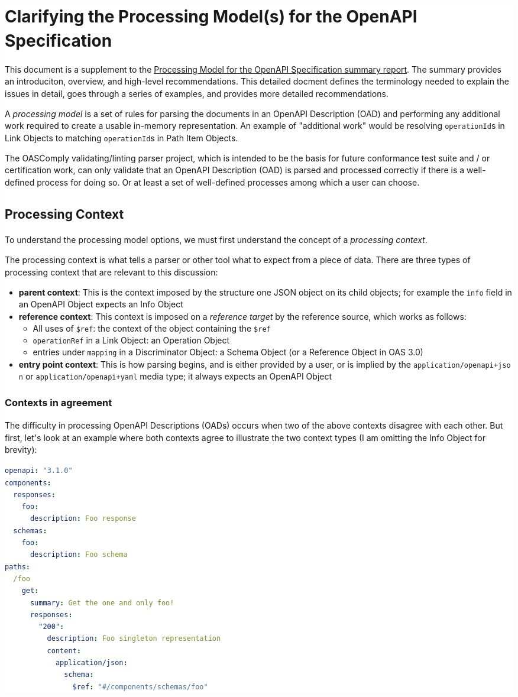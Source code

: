 # Clarifying the Processing Model(s) for the OpenAPI Specification

This document is a supplement to the [Processing Model for the OpenAPI Specification summary report](processing-model-summary.md).  The summary provides an introduciton, overview, and high-level recommendations.  This detailed docment defines the terminology needed to explain the issues in detail, goes through a series of examples, and provides more detailed recommendations.

A _processing model_ is a set of rules for parsing the documents in an OpenAPI Description (OAD) and performing any additional work required to create a usable in-memory representation.  An example of "additional work" would be resolving `operationId`s in Link Objects to matching `operationId`s in Path Item Objects.

The OASComply validating/linting parser project, which is intended to be the basis for future conformance test suite and / or certification work, can only validate that an OpenAPI Description (OAD) is parsed and processed correctly if there is a well-defined process for doing so.  Or at least a set of well-defined processes among which a user can choose.

## Processing Context

To understand the processing model options, we must first understand the concept of a _processing context_.

The processing context is what tells a parser or other tool what to expect from a piece of data.  There are three types of processing context that are relevant to this discussion:

* **parent context**: This is the context imposed by the structure one JSON object on its child objects; for example the `info` field in an OpenAPI Object expects an Info Object
* **reference context**: This context is imposed on a *reference target* by the reference source, which works as follows:
    * All uses of `$ref`: the context of the object containing the `$ref`
    * `operationRef` in a Link Object: an Operation Object
    * entries under `mapping` in a Discriminator Object: a Schema Object (or a Reference Object in OAS 3.0)
* **entry point context**: This is how parsing begins, and is either provided by a user, or is implied by the `application/openapi+json` or `application/openapi+yaml` media type; it always expects an OpenAPI Object

### Contexts in agreement

The difficulty in processing OpenAPI Descriptions (OADs) occurs when two of the above contexts disagree with each other.  But first, let's look at an example where both contexts agree to illustrate the two context types (I am omitting the Info Object for brevity):

```YAML
openapi: "3.1.0"
components:
  responses:
    foo:
      description: Foo response
  schemas:
    foo:
      description: Foo schema
paths:
  /foo
    get:
      summary: Get the one and only foo!
      responses:
        "200":
          description: Foo singleton representation
          content:
            application/json:
              schema:
                $ref: "#/components/schemas/foo"
```